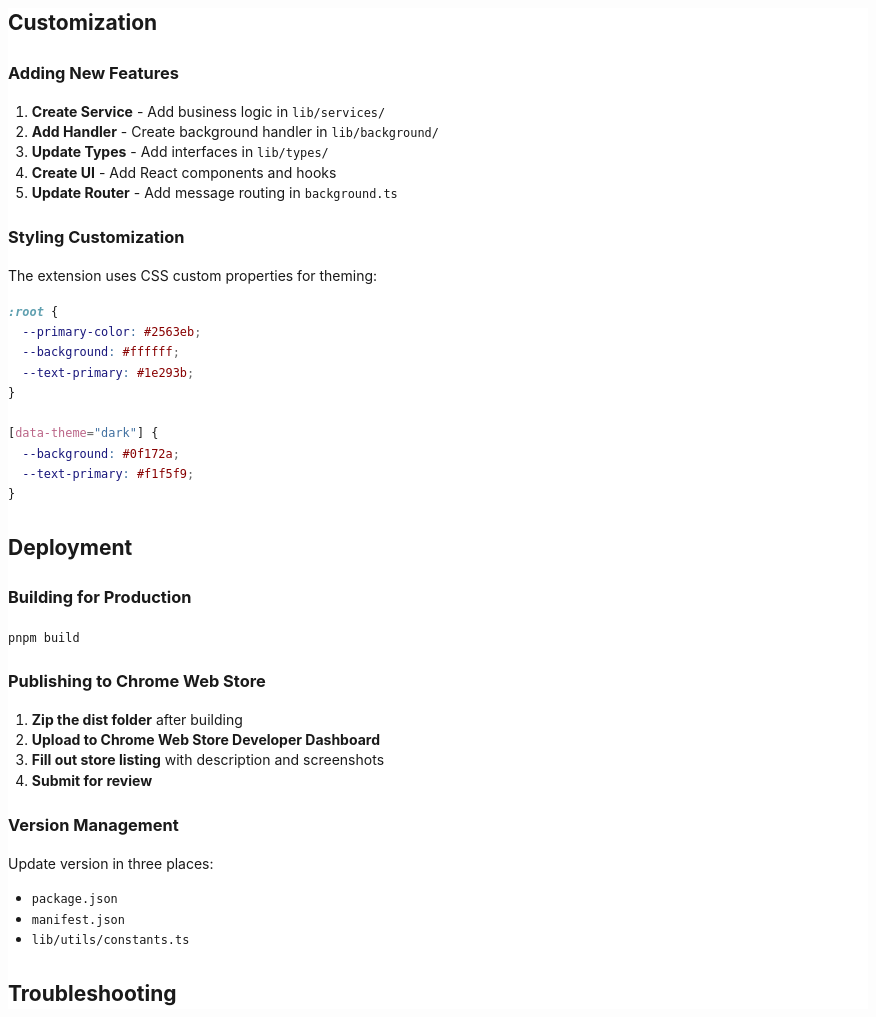 ## Customization

### Adding New Features

1. **Create Service** - Add business logic in `lib/services/`
2. **Add Handler** - Create background handler in `lib/background/`
3. **Update Types** - Add interfaces in `lib/types/`
4. **Create UI** - Add React components and hooks
5. **Update Router** - Add message routing in `background.ts`

### Styling Customization

The extension uses CSS custom properties for theming:

```css
:root {
  --primary-color: #2563eb;
  --background: #ffffff;
  --text-primary: #1e293b;
}

[data-theme="dark"] {
  --background: #0f172a;
  --text-primary: #f1f5f9;
}
```

## Deployment

### Building for Production

```bash
pnpm build
```

### Publishing to Chrome Web Store

1. **Zip the dist folder** after building
2. **Upload to Chrome Web Store Developer Dashboard**
3. **Fill out store listing** with description and screenshots
4. **Submit for review**

### Version Management

Update version in three places:

- `package.json`
- `manifest.json`
- `lib/utils/constants.ts`

## Troubleshooting
